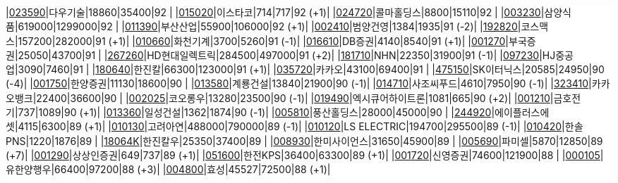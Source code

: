 |[023590](https://finance.daum.net/quotes/A023590)|다우기술|18860|35400|92 |
|[015020](https://finance.daum.net/quotes/A015020)|이스타코|714|717|92 (+1)|
|[024720](https://finance.daum.net/quotes/A024720)|콜마홀딩스|8800|15110|92 |
|[003230](https://finance.daum.net/quotes/A003230)|삼양식품|619000|1299000|92 |
|[011390](https://finance.daum.net/quotes/A011390)|부산산업|55900|106000|92 (+1)|
|[002410](https://finance.daum.net/quotes/A002410)|범양건영|1384|1935|91 (-2)|
|[192820](https://finance.daum.net/quotes/A192820)|코스맥스|157200|282000|91 (+1)|
|[010660](https://finance.daum.net/quotes/A010660)|화천기계|3700|5260|91 (-1)|
|[016610](https://finance.daum.net/quotes/A016610)|DB증권|4140|8540|91 (+1)|
|[001270](https://finance.daum.net/quotes/A001270)|부국증권|25050|43700|91 |
|[267260](https://finance.daum.net/quotes/A267260)|HD현대일렉트릭|284500|497000|91 (+2)|
|[181710](https://finance.daum.net/quotes/A181710)|NHN|22350|31900|91 (-1)|
|[097230](https://finance.daum.net/quotes/A097230)|HJ중공업|3090|7460|91 |
|[180640](https://finance.daum.net/quotes/A180640)|한진칼|66300|123000|91 (+1)|
|[035720](https://finance.daum.net/quotes/A035720)|카카오|43100|69400|91 |
|[475150](https://finance.daum.net/quotes/A475150)|SK이터닉스|20585|24950|90 (-4)|
|[001750](https://finance.daum.net/quotes/A001750)|한양증권|11130|18600|90 |
|[013580](https://finance.daum.net/quotes/A013580)|계룡건설|13840|21900|90 (-1)|
|[014710](https://finance.daum.net/quotes/A014710)|사조씨푸드|4610|7950|90 (-1)|
|[323410](https://finance.daum.net/quotes/A323410)|카카오뱅크|22400|36600|90 |
|[002025](https://finance.daum.net/quotes/A002025)|코오롱우|13280|23500|90 (-1)|
|[019490](https://finance.daum.net/quotes/A019490)|엑시큐어하이트론|1081|665|90 (+2)|
|[001210](https://finance.daum.net/quotes/A001210)|금호전기|737|1089|90 (+1)|
|[013360](https://finance.daum.net/quotes/A013360)|일성건설|1362|1874|90 (-1)|
|[005810](https://finance.daum.net/quotes/A005810)|풍산홀딩스|28000|45000|90 |
|[244920](https://finance.daum.net/quotes/A244920)|에이플러스에셋|4115|6300|89 (+1)|
|[010130](https://finance.daum.net/quotes/A010130)|고려아연|488000|790000|89 (-1)|
|[010120](https://finance.daum.net/quotes/A010120)|LS ELECTRIC|194700|295500|89 (-1)|
|[010420](https://finance.daum.net/quotes/A010420)|한솔PNS|1220|1876|89 |
|[18064K](https://finance.daum.net/quotes/A18064K)|한진칼우|25350|37400|89 |
|[008930](https://finance.daum.net/quotes/A008930)|한미사이언스|31650|45900|89 |
|[005690](https://finance.daum.net/quotes/A005690)|파미셀|5870|12850|89 (+7)|
|[001290](https://finance.daum.net/quotes/A001290)|상상인증권|649|737|89 (+1)|
|[051600](https://finance.daum.net/quotes/A051600)|한전KPS|36400|63300|89 (+1)|
|[001720](https://finance.daum.net/quotes/A001720)|신영증권|74600|121900|88 |
|[000105](https://finance.daum.net/quotes/A000105)|유한양행우|66400|97200|88 (+3)|
|[004800](https://finance.daum.net/quotes/A004800)|효성|45527|72500|88 (+1)|